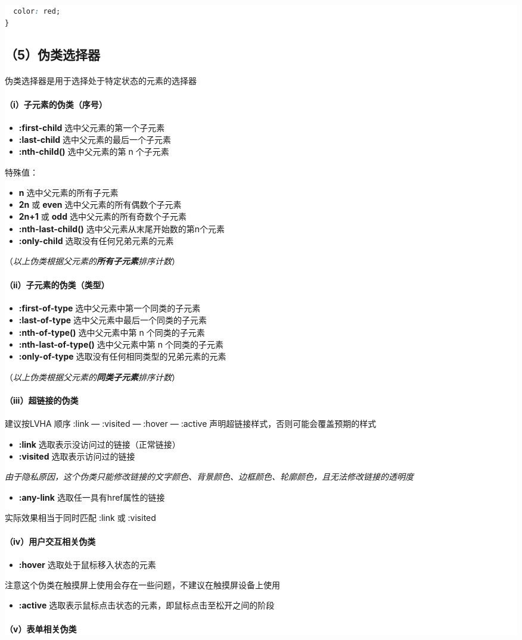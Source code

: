```css
  color: red;
}
```

## （5）伪类选择器

伪类选择器是用于选择处于特定状态的元素的选择器

#### （i）子元素的伪类（序号）

- **:first-child**    选中父元素的第一个子元素
- **:last-child**    选中父元素的最后一个子元素
- **:nth-child()**    选中父元素的第 n 个子元素

特殊值：

   - **n**    选中父元素的所有子元素
   - **2n** 或 **even**    选中父元素的所有偶数个子元素
   - **2n+1** 或 **odd**    选中父元素的所有奇数个子元素
- **:nth-last-child()**    选中父元素从末尾开始数的第n个元素
- **:only-child**    选取没有任何兄弟元素的元素

（_以上伪类根据父元素的**所有子元素**排序计数_）

#### （ii）子元素的伪类（类型）

- **:first-of-type**    选中父元素中第一个同类的子元素
- **:last-of-type**    选中父元素中最后一个同类的子元素
- **:nth-of-type()**    选中父元素中第 n 个同类的子元素
- **:nth-last-of-type()**    选中父元素中第 n 个同类的子元素
- **:only-of-type**    选取没有任何相同类型的兄弟元素的元素

（_以上伪类根据父元素的**同类子元素**排序计数_）

#### （iii）超链接的伪类

建议按LVHA 顺序  :link — :visited — :hover — :active  声明超链接样式，否则可能会覆盖预期的样式

- **:link**    选取表示没访问过的链接（正常链接）
- **:visited**    选取表示访问过的链接

_由于隐私原因，这个伪类只能修改链接的文字颜色、背景颜色、边框颜色、轮廓颜色，且无法修改链接的透明度_

- **:any-link**    选取任一具有href属性的链接

实际效果相当于同时匹配 :link 或 :visited

#### （iv）用户交互相关伪类

- **:hover**    选取处于鼠标移入状态的元素

注意这个伪类在触摸屏上使用会存在一些问题，不建议在触摸屏设备上使用

- **:active**    选取表示鼠标点击状态的元素，即鼠标点击至松开之间的阶段

#### （v）表单相关伪类
